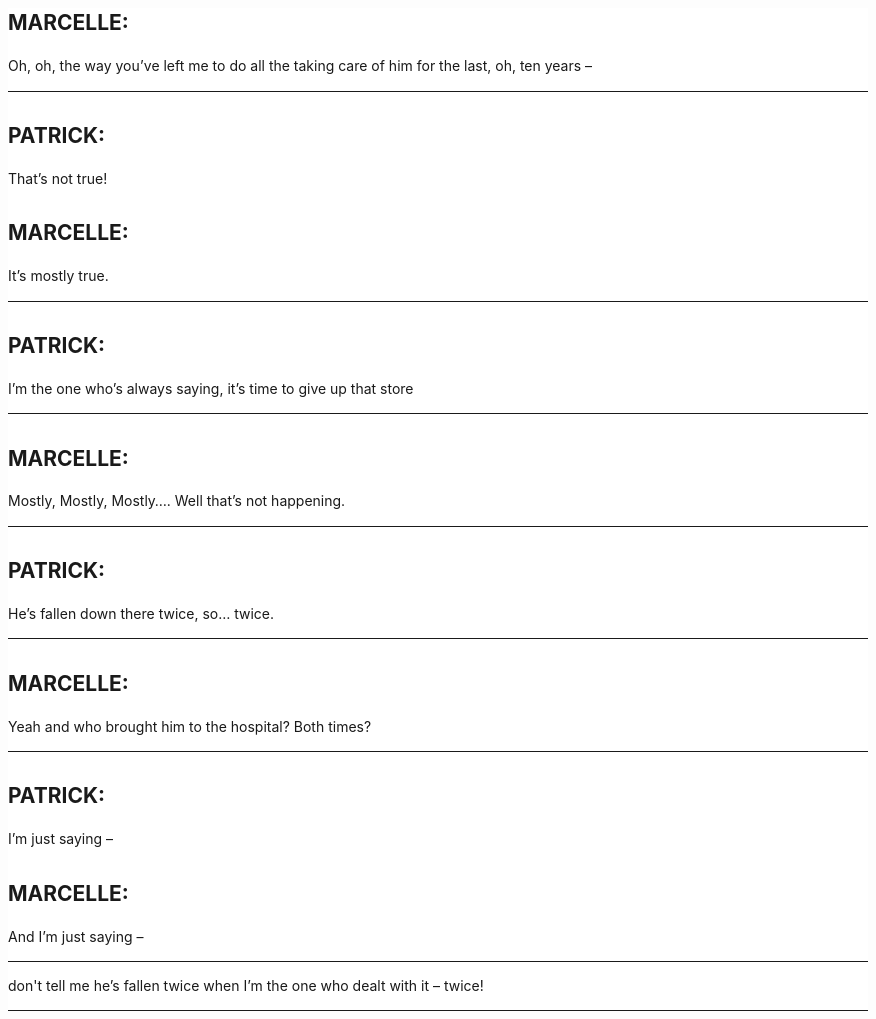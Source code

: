 ## MARCELLE:

Oh, oh, the way you’ve left me to do all the taking care of him for the last, oh, ten years –

---

## PATRICK:

That’s not true!

## MARCELLE:

It’s mostly true.

---

## PATRICK:

I’m the one who’s always saying, it’s time to give up that store

---

## MARCELLE:

Mostly, Mostly, Mostly…. Well that’s not happening.

---

## PATRICK:

He’s fallen down there twice, so… twice.

---

## MARCELLE:

Yeah and who brought him to the hospital? Both times?

---

## PATRICK:

I’m just saying –

## MARCELLE:

And I’m just saying – 

---

don't tell me he’s fallen twice when I’m the one who dealt with it – twice! 

---